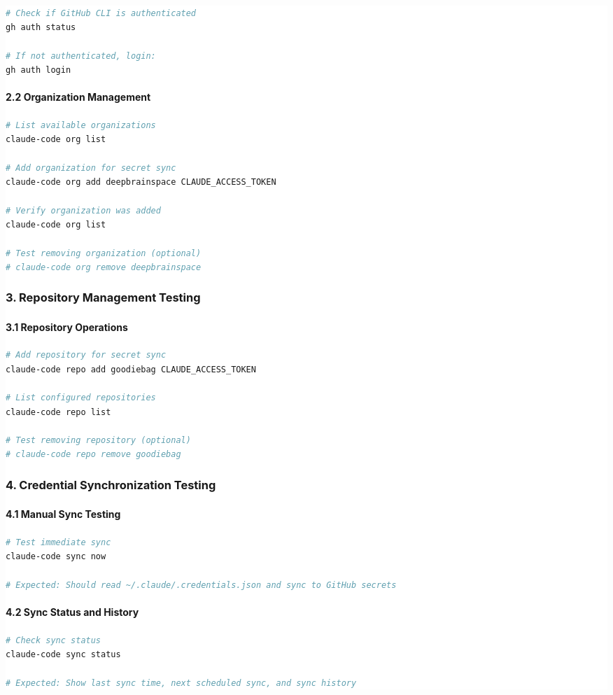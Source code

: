 ```bash
# Check if GitHub CLI is authenticated
gh auth status

# If not authenticated, login:
gh auth login
```

#### 2.2 Organization Management

```bash
# List available organizations
claude-code org list

# Add organization for secret sync
claude-code org add deepbrainspace CLAUDE_ACCESS_TOKEN

# Verify organization was added
claude-code org list

# Test removing organization (optional)
# claude-code org remove deepbrainspace
```

### 3. Repository Management Testing

#### 3.1 Repository Operations

```bash
# Add repository for secret sync
claude-code repo add goodiebag CLAUDE_ACCESS_TOKEN

# List configured repositories
claude-code repo list

# Test removing repository (optional)
# claude-code repo remove goodiebag
```

### 4. Credential Synchronization Testing

#### 4.1 Manual Sync Testing

```bash
# Test immediate sync
claude-code sync now

# Expected: Should read ~/.claude/.credentials.json and sync to GitHub secrets
```

#### 4.2 Sync Status and History

```bash
# Check sync status
claude-code sync status

# Expected: Show last sync time, next scheduled sync, and sync history
```

